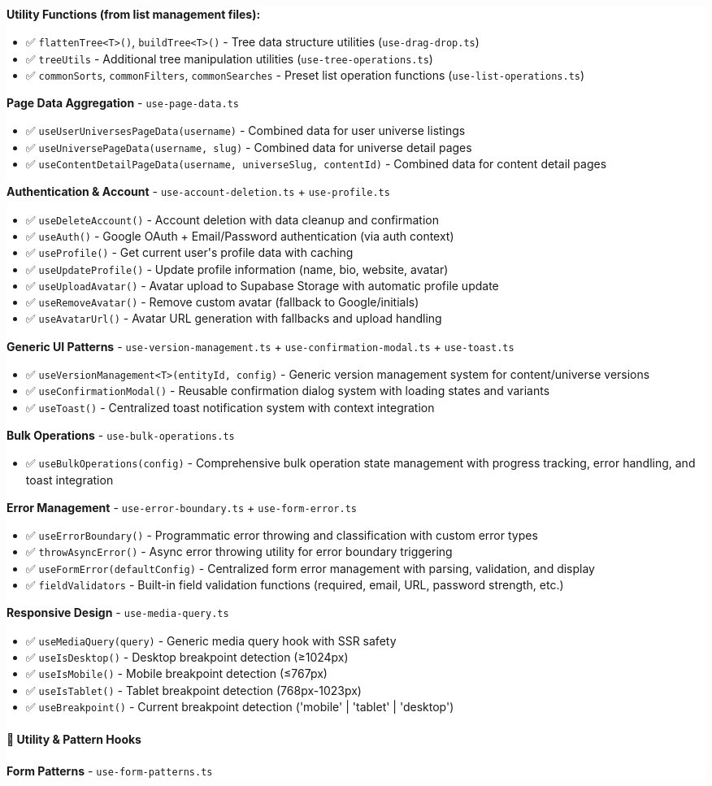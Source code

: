 **Utility Functions (from list management files):**

- ✅ `flattenTree<T>()`, `buildTree<T>()` - Tree data structure utilities (`use-drag-drop.ts`)
- ✅ `treeUtils` - Additional tree manipulation utilities (`use-tree-operations.ts`)
- ✅ `commonSorts`, `commonFilters`, `commonSearches` - Preset list operation functions (`use-list-operations.ts`)

**Page Data Aggregation** - `use-page-data.ts`

- ✅ `useUserUniversesPageData(username)` - Combined data for user universe listings
- ✅ `useUniversePageData(username, slug)` - Combined data for universe detail pages
- ✅ `useContentDetailPageData(username, universeSlug, contentId)` - Combined data for content detail pages

**Authentication & Account** - `use-account-deletion.ts` + `use-profile.ts`

- ✅ `useDeleteAccount()` - Account deletion with data cleanup and confirmation
- ✅ `useAuth()` - Google OAuth + Email/Password authentication (via auth context)
- ✅ `useProfile()` - Get current user's profile data with caching
- ✅ `useUpdateProfile()` - Update profile information (name, bio, website, avatar)
- ✅ `useUploadAvatar()` - Avatar upload to Supabase Storage with automatic profile update
- ✅ `useRemoveAvatar()` - Remove custom avatar (fallback to Google/initials)
- ✅ `useAvatarUrl()` - Avatar URL generation with fallbacks and upload handling

**Generic UI Patterns** - `use-version-management.ts` + `use-confirmation-modal.ts` + `use-toast.ts`

- ✅ `useVersionManagement<T>(entityId, config)` - Generic version management system for content/universe versions
- ✅ `useConfirmationModal()` - Reusable confirmation dialog system with loading states and variants
- ✅ `useToast()` - Centralized toast notification system with context integration

**Bulk Operations** - `use-bulk-operations.ts`

- ✅ `useBulkOperations(config)` - Comprehensive bulk operation state management with progress tracking, error handling, and toast integration

**Error Management** - `use-error-boundary.ts` + `use-form-error.ts`

- ✅ `useErrorBoundary()` - Programmatic error throwing and classification with custom error types
- ✅ `throwAsyncError()` - Async error throwing utility for error boundary triggering
- ✅ `useFormError(defaultConfig)` - Centralized form error management with parsing, validation, and display
- ✅ `fieldValidators` - Built-in field validation functions (required, email, URL, password strength, etc.)

**Responsive Design** - `use-media-query.ts`

- ✅ `useMediaQuery(query)` - Generic media query hook with SSR safety
- ✅ `useIsDesktop()` - Desktop breakpoint detection (≥1024px)
- ✅ `useIsMobile()` - Mobile breakpoint detection (≤767px)
- ✅ `useIsTablet()` - Tablet breakpoint detection (768px-1023px)
- ✅ `useBreakpoint()` - Current breakpoint detection ('mobile' | 'tablet' | 'desktop')

#### 🔧 **Utility & Pattern Hooks**

**Form Patterns** - `use-form-patterns.ts`
